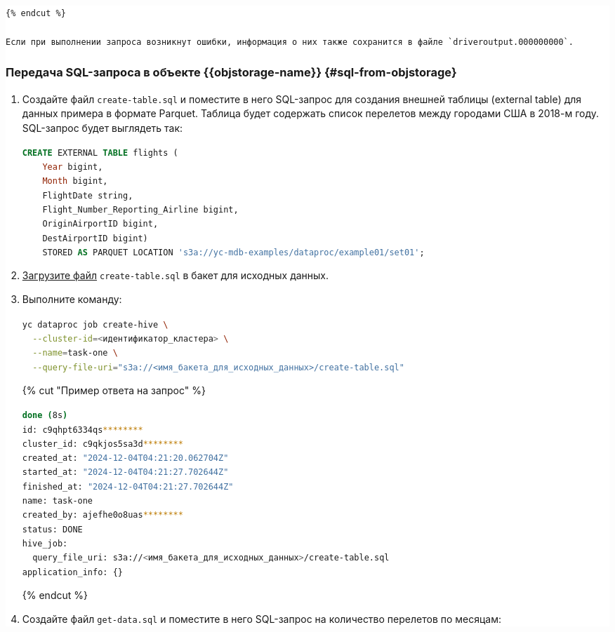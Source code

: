     {% endcut %}

    Если при выполнении запроса возникнут ошибки, информация о них также сохранится в файле `driveroutput.000000000`.

### Передача SQL-запроса в объекте {{objstorage-name}} {#sql-from-objstorage}

1. Создайте файл `create-table.sql` и поместите в него SQL-запрос для создания внешней таблицы (external table) для данных примера в формате Parquet. Таблица будет содержать список перелетов между городами США в 2018-м году. SQL-запрос будет выглядеть так:

    ```sql
    CREATE EXTERNAL TABLE flights (
        Year bigint,
        Month bigint,
        FlightDate string,
        Flight_Number_Reporting_Airline bigint,
        OriginAirportID bigint,
        DestAirportID bigint)
        STORED AS PARQUET LOCATION 's3a://yc-mdb-examples/dataproc/example01/set01';
    ```

1. [Загрузите файл](../../storage/operations/objects/upload.md) `create-table.sql` в бакет для исходных данных.

1. Выполните команду:

    ```bash
    yc dataproc job create-hive \
      --cluster-id=<идентификатор_кластера> \
      --name=task-one \
      --query-file-uri="s3a://<имя_бакета_для_исходных_данных>/create-table.sql"
    ```

    {% cut "Пример ответа на запрос" %}

    ```bash
    done (8s)
    id: c9qhpt6334qs********
    cluster_id: c9qkjos5sa3d********
    created_at: "2024-12-04T04:21:20.062704Z"
    started_at: "2024-12-04T04:21:27.702644Z"
    finished_at: "2024-12-04T04:21:27.702644Z"
    name: task-one
    created_by: ajefhe0o8uas********
    status: DONE
    hive_job:
      query_file_uri: s3a://<имя_бакета_для_исходных_данных>/create-table.sql
    application_info: {}
    ```

    {% endcut %}

1. Создайте файл `get-data.sql` и поместите в него SQL-запрос на количество перелетов по месяцам:
